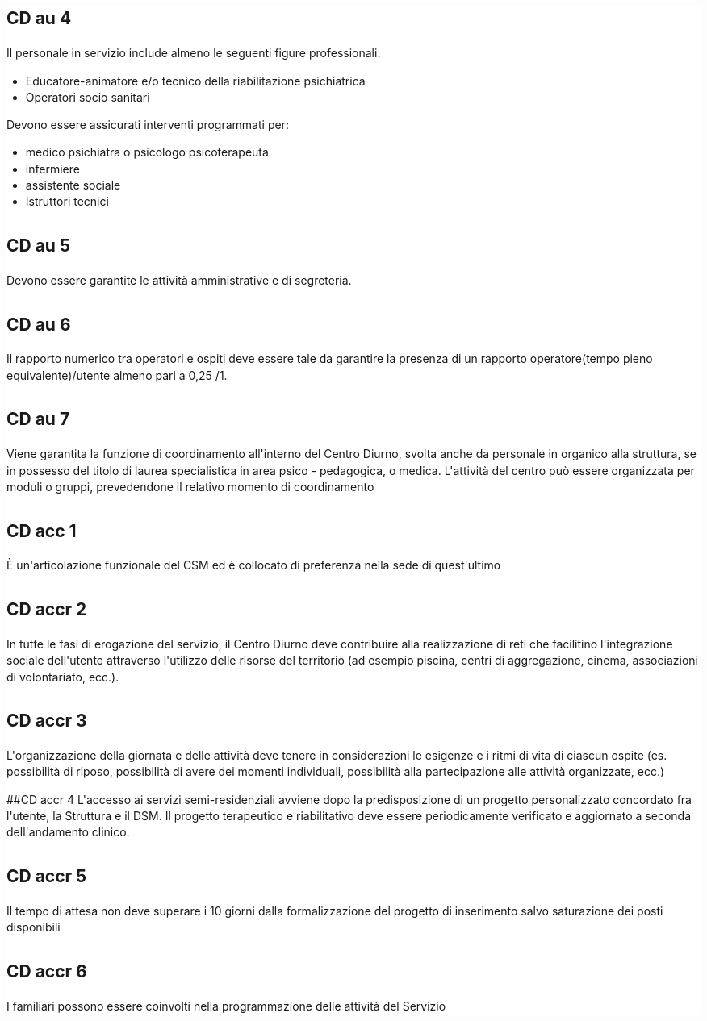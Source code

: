 ## CD au 4
Il personale in servizio include almeno le seguenti figure professionali:
- Educatore-animatore e/o tecnico della riabilitazione psichiatrica
- Operatori socio sanitari

Devono essere assicurati interventi programmati per:
- medico psichiatra o psicologo psicoterapeuta
- infermiere
- assistente sociale
- Istruttori tecnici

## CD au 5
Devono essere garantite le attività amministrative e di segreteria.

## CD au 6
Il rapporto numerico tra operatori e ospiti deve essere tale da garantire la presenza di un rapporto operatore(tempo pieno equivalente)/utente almeno pari a 0,25 /1.

## CD au 7
Viene garantita la funzione di coordinamento all'interno del Centro Diurno, svolta anche da personale in organico alla struttura, se in possesso del titolo di laurea specialistica in area psico - pedagogica, o medica. L'attività del centro può essere organizzata per moduli o gruppi, prevedendone il relativo momento di coordinamento

## CD acc 1
È un'articolazione funzionale del CSM ed è collocato di preferenza nella sede di quest'ultimo

## CD accr 2
In tutte le fasi di erogazione del servizio, il Centro Diurno deve contribuire alla realizzazione di reti che facilitino l'integrazione sociale dell'utente attraverso l'utilizzo delle risorse del territorio (ad esempio piscina, centri di aggregazione, cinema, associazioni di volontariato, ecc.).

## CD accr 3
L'organizzazione della giornata e delle attività deve tenere in considerazioni le esigenze e i ritmi di vita di ciascun ospite (es. possibilità di riposo, possibilità di avere dei momenti individuali, possibilità alla partecipazione alle attività organizzate, ecc.)

##CD accr 4
L'accesso ai servizi semi-residenziali avviene dopo la predisposizione di un progetto personalizzato concordato fra l'utente, la Struttura e il DSM. Il progetto terapeutico e riabilitativo deve essere periodicamente verificato e aggiornato a seconda dell'andamento clinico.

## CD accr 5
Il tempo di attesa non deve superare i 10 giorni dalla formalizzazione del progetto di inserimento salvo saturazione dei posti disponibili

## CD accr 6
I familiari possono essere coinvolti nella programmazione delle attività del Servizio
